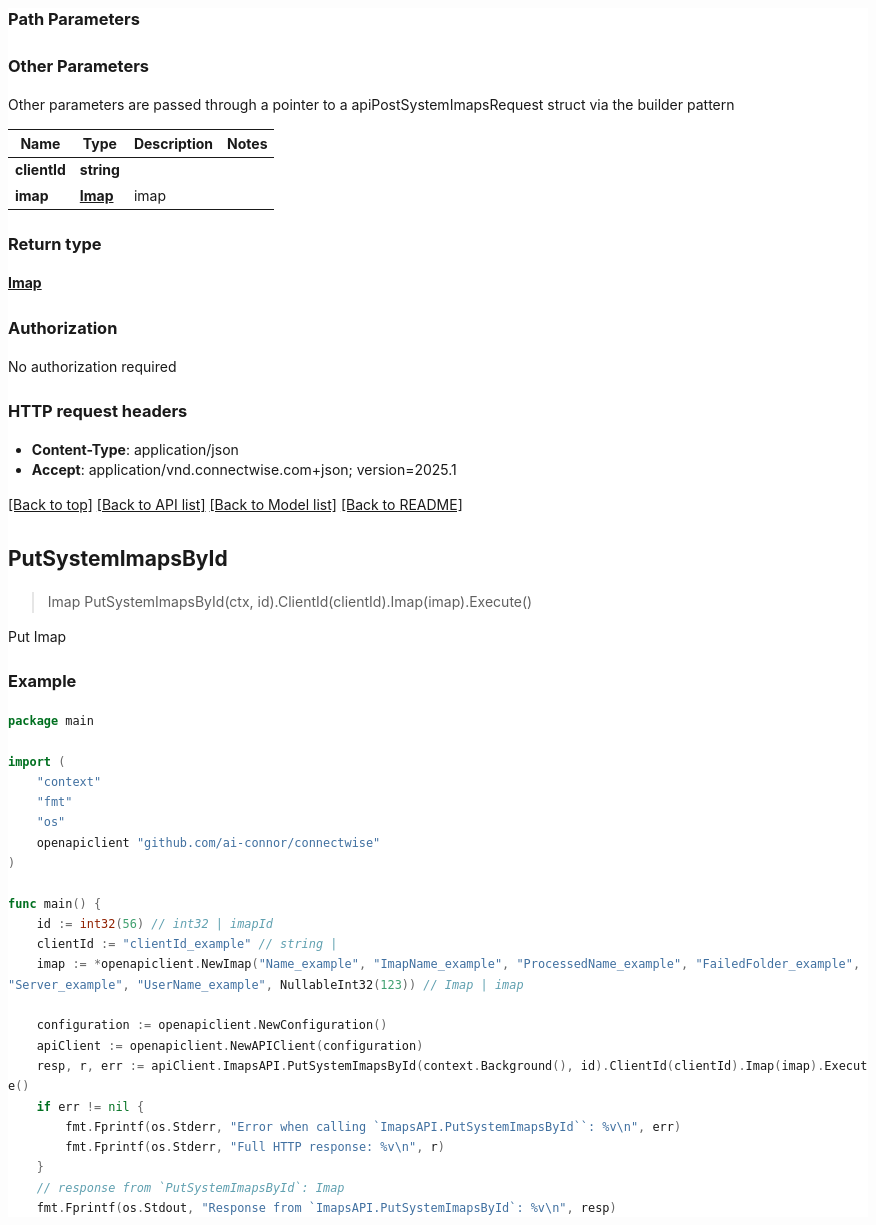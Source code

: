 ### Path Parameters



### Other Parameters

Other parameters are passed through a pointer to a apiPostSystemImapsRequest struct via the builder pattern


Name | Type | Description  | Notes
------------- | ------------- | ------------- | -------------
 **clientId** | **string** |  | 
 **imap** | [**Imap**](Imap.md) | imap | 

### Return type

[**Imap**](Imap.md)

### Authorization

No authorization required

### HTTP request headers

- **Content-Type**: application/json
- **Accept**: application/vnd.connectwise.com+json; version=2025.1

[[Back to top]](#) [[Back to API list]](../README.md#documentation-for-api-endpoints)
[[Back to Model list]](../README.md#documentation-for-models)
[[Back to README]](../README.md)


## PutSystemImapsById

> Imap PutSystemImapsById(ctx, id).ClientId(clientId).Imap(imap).Execute()

Put Imap

### Example

```go
package main

import (
	"context"
	"fmt"
	"os"
	openapiclient "github.com/ai-connor/connectwise"
)

func main() {
	id := int32(56) // int32 | imapId
	clientId := "clientId_example" // string | 
	imap := *openapiclient.NewImap("Name_example", "ImapName_example", "ProcessedName_example", "FailedFolder_example", "Server_example", "UserName_example", NullableInt32(123)) // Imap | imap

	configuration := openapiclient.NewConfiguration()
	apiClient := openapiclient.NewAPIClient(configuration)
	resp, r, err := apiClient.ImapsAPI.PutSystemImapsById(context.Background(), id).ClientId(clientId).Imap(imap).Execute()
	if err != nil {
		fmt.Fprintf(os.Stderr, "Error when calling `ImapsAPI.PutSystemImapsById``: %v\n", err)
		fmt.Fprintf(os.Stderr, "Full HTTP response: %v\n", r)
	}
	// response from `PutSystemImapsById`: Imap
	fmt.Fprintf(os.Stdout, "Response from `ImapsAPI.PutSystemImapsById`: %v\n", resp)
```